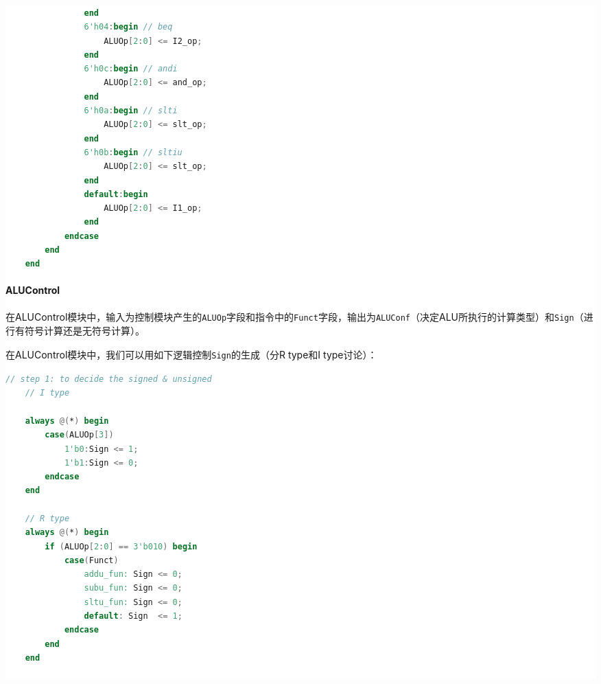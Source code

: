 ```verilog
                end
                6'h04:begin // beq
                    ALUOp[2:0] <= I2_op;
                end
                6'h0c:begin // andi
                    ALUOp[2:0] <= and_op;
                end
                6'h0a:begin // slti
                    ALUOp[2:0] <= slt_op;
                end
                6'h0b:begin // sltiu
                    ALUOp[2:0] <= slt_op;
                end
                default:begin
                    ALUOp[2:0] <= I1_op;
                end
            endcase
        end
    end
```

#### ALUControl

在ALUControl模块中，输入为控制模块产生的`ALUOp`字段和指令中的`Funct`字段，输出为`ALUConf`（决定ALU所执行的计算类型）和`Sign`（进行有符号计算还是无符号计算）。

在ALUControl模块中，我们可以用如下逻辑控制`Sign`的生成（分R type和I type讨论）：

```verilog
// step 1: to decide the signed & unsigned
    // I type
    
    always @(*) begin
        case(ALUOp[3])
            1'b0:Sign <= 1;
            1'b1:Sign <= 0;
        endcase
    end
    
    // R type
    always @(*) begin
        if (ALUOp[2:0] == 3'b010) begin
            case(Funct)
                addu_fun: Sign <= 0;
                subu_fun: Sign <= 0;
                sltu_fun: Sign <= 0;
                default: Sign  <= 1;
            endcase
        end
    end
    
```
